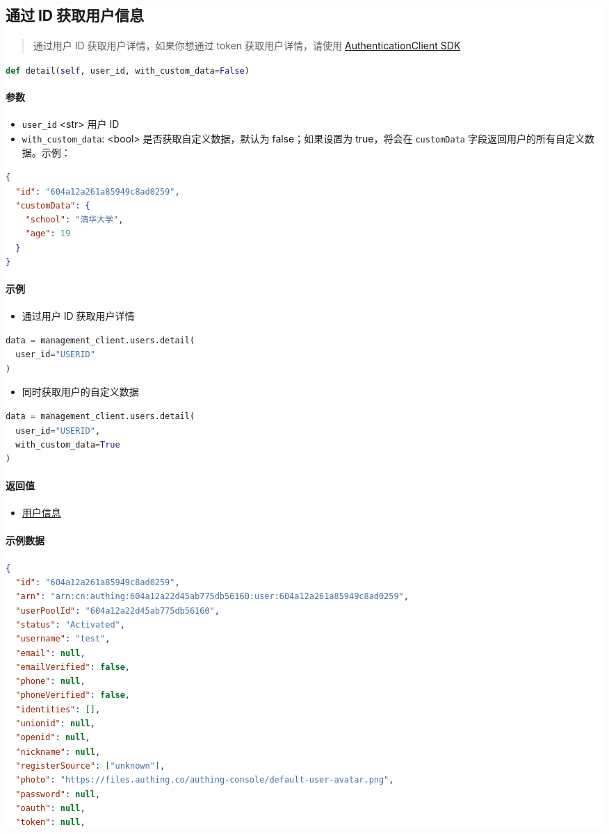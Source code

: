 
## 通过 ID 获取用户信息
>通过用户 ID 获取用户详情，如果你想通过 token 获取用户详情，请使用 [AuthenticationClient SDK](/reference-new/web/sdk-for-node/authentication/AuthenticationClient.md#获取当前登录的用户信息)

```python
def detail(self, user_id, with_custom_data=False)
```

#### 参数

- `user_id` \<str\> 用户 ID
- `with_custom_data`: \<bool\> 是否获取自定义数据，默认为 false；如果设置为 true，将会在 `customData` 字段返回用户的所有自定义数据。示例：
```json
{
  "id": "604a12a261a85949c8ad0259",
  "customData": {
    "school": "清华大学",
    "age": 19
  }
}
```

#### 示例

- 通过用户 ID 获取用户详情

```python
data = management_client.users.detail(
  user_id="USERID"
)
```

- 同时获取用户的自定义数据

```python
data = management_client.users.detail(
  user_id="USERID",
  with_custom_data=True
)
```

#### 返回值

- [用户信息](/guides/user/user-profile.md)

#### 示例数据

```json
{
  "id": "604a12a261a85949c8ad0259",
  "arn": "arn:cn:authing:604a12a22d45ab775db56160:user:604a12a261a85949c8ad0259",
  "userPoolId": "604a12a22d45ab775db56160",
  "status": "Activated",
  "username": "test",
  "email": null,
  "emailVerified": false,
  "phone": null,
  "phoneVerified": false,
  "identities": [],
  "unionid": null,
  "openid": null,
  "nickname": null,
  "registerSource": ["unknown"],
  "photo": "https://files.authing.co/authing-console/default-user-avatar.png",
  "password": null,
  "oauth": null,
  "token": null,
```